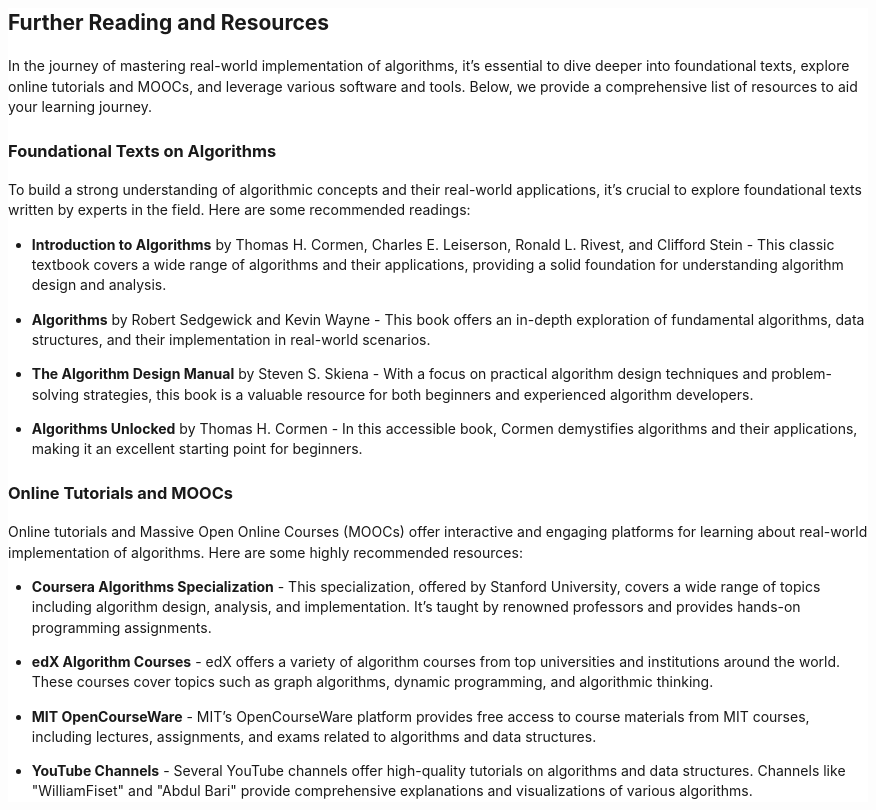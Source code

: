 ## Further Reading and Resources

In the journey of mastering real-world implementation of algorithms,
it’s essential to dive deeper into foundational texts, explore online
tutorials and MOOCs, and leverage various software and tools. Below, we
provide a comprehensive list of resources to aid your learning journey.

### Foundational Texts on Algorithms

To build a strong understanding of algorithmic concepts and their
real-world applications, it’s crucial to explore foundational texts
written by experts in the field. Here are some recommended readings:

- **Introduction to Algorithms** by Thomas H. Cormen, Charles E.
  Leiserson, Ronald L. Rivest, and Clifford Stein - This classic
  textbook covers a wide range of algorithms and their applications,
  providing a solid foundation for understanding algorithm design and
  analysis.

- **Algorithms** by Robert Sedgewick and Kevin Wayne - This book offers
  an in-depth exploration of fundamental algorithms, data structures,
  and their implementation in real-world scenarios.

- **The Algorithm Design Manual** by Steven S. Skiena - With a focus on
  practical algorithm design techniques and problem-solving strategies,
  this book is a valuable resource for both beginners and experienced
  algorithm developers.

- **Algorithms Unlocked** by Thomas H. Cormen - In this accessible book,
  Cormen demystifies algorithms and their applications, making it an
  excellent starting point for beginners.

### Online Tutorials and MOOCs

Online tutorials and Massive Open Online Courses (MOOCs) offer
interactive and engaging platforms for learning about real-world
implementation of algorithms. Here are some highly recommended
resources:

- **Coursera Algorithms Specialization** - This specialization, offered
  by Stanford University, covers a wide range of topics including
  algorithm design, analysis, and implementation. It’s taught by
  renowned professors and provides hands-on programming assignments.

- **edX Algorithm Courses** - edX offers a variety of algorithm courses
  from top universities and institutions around the world. These courses
  cover topics such as graph algorithms, dynamic programming, and
  algorithmic thinking.

- **MIT OpenCourseWare** - MIT’s OpenCourseWare platform provides free
  access to course materials from MIT courses, including lectures,
  assignments, and exams related to algorithms and data structures.

- **YouTube Channels** - Several YouTube channels offer high-quality
  tutorials on algorithms and data structures. Channels like
  "WilliamFiset" and "Abdul Bari" provide comprehensive explanations and
  visualizations of various algorithms.
